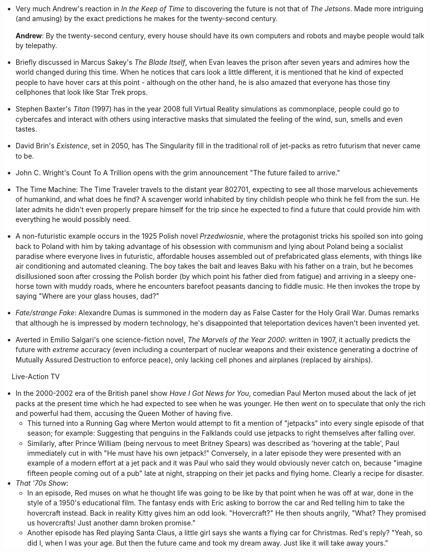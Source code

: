 -   Very much Andrew's reaction in _In the Keep of Time_ to discovering the future is not that of _The Jetsons_. Made more intriguing (and amusing) by the exact predictions he makes for the twenty-second century.
    
    **Andrew**: By the twenty-second century, every house should have its own computers and robots and maybe people would talk by telepathy.
    
-   Briefly discussed in Marcus Sakey's _The Blade Itself_, when Evan leaves the prison after seven years and admires how the world changed during this time. When he notices that cars look a little different, it is mentioned that he kind of expected people to have hover cars at this point - although on the other hand, he is also amazed that everyone has those tiny cellphones that look like Star Trek props.
-   Stephen Baxter's _Titan_ (1997) has in the year 2008 full Virtual Reality simulations as commonplace, people could go to cybercafes and interact with others using interactive masks that simulated the feeling of the wind, sun, smells and even tastes.
-   David Brin's _Existence_, set in 2050, has The Singularity fill in the traditional roll of jet-packs as retro futurism that never came to be.
-   John C. Wright's Count To A Trillion opens with the grim announcement "The future failed to arrive."
-   The Time Machine: The Time Traveler travels to the distant year 802701, expecting to see all those marvelous achievements of humankind, and what does he find? A scavenger world inhabited by tiny childish people who think he fell from the sun. He later admits he didn't even properly prepare himself for the trip since he expected to find a future that could provide him with everything he would possibly need.
-   A non-futuristic example occurs in the 1925 Polish novel _Przedwiosnie_, where the protagonist tricks his spoiled son into going back to Poland with him by taking advantage of his obsession with communism and lying about Poland being a socialist paradise where everyone lives in futuristic, affordable houses assembled out of prefabricated glass elements, with things like air conditioning and automated cleaning. The boy takes the bait and leaves Baku with his father on a train, but he becomes disillusioned soon after crossing the Polish border (by which point his father died from fatigue) and arriving in a sleepy one-horse town with muddy roads, where he encounters barefoot peasants dancing to fiddle music. He then invokes the trope by saying "Where are your glass houses, dad?"
-   _Fate/strange Fake_: Alexandre Dumas is summoned in the modern day as False Caster for the Holy Grail War. Dumas remarks that although he is impressed by modern technology, he's disappointed that teleportation devices haven't been invented yet.
-   Averted in Emilio Salgari's one science-fiction novel, _The Marvels of the Year 2000_: written in 1907, it actually predicts the future with _extreme_ accuracy (even including a counterpart of nuclear weapons and their existence generating a doctrine of Mutually Assured Destruction to enforce peace), only lacking cell phones and airplanes (replaced by airships).

    Live-Action TV 

-   In the 2000-2002 era of the British panel show _Have I Got News for You_, comedian Paul Merton mused about the lack of jet packs at the present time which he had expected to see when he was younger. He then went on to speculate that only the rich and powerful had them, accusing the Queen Mother of having five.
    -   This turned into a Running Gag where Merton would attempt to fit a mention of "jetpacks" into every single episode of that season; for example: Suggesting that penguins in the Falklands could use jetpacks to right themselves after falling over.
    -   Similarly, after Prince William (being nervous to meet Britney Spears) was described as 'hovering at the table', Paul immediately cut in with "He must have his own jetpack!" Conversely, in a later episode they were presented with an example of a modern effort at a jet pack and it was Paul who said they would obviously never catch on, because "imagine fifteen people coming out of a pub" late at night, strapping on their jet packs and flying home. Clearly a recipe for disaster.
-   _That '70s Show_:
    -   In an episode, Red muses on what he thought life was going to be like by that point when he was off at war, done in the style of a 1950's educational film. The fantasy ends with Eric asking to borrow the car and Red telling him to take the hovercraft instead. Back in reality Kitty gives him an odd look. "Hovercraft?" He then shouts angrily, "What? They promised us hovercrafts! Just another damn broken promise."
    -   Another episode has Red playing Santa Claus, a little girl says she wants a flying car for Christmas. Red's reply? "Yeah, so did I, when I was your age. But then the future came and took my dream away. Just like it will take away yours."